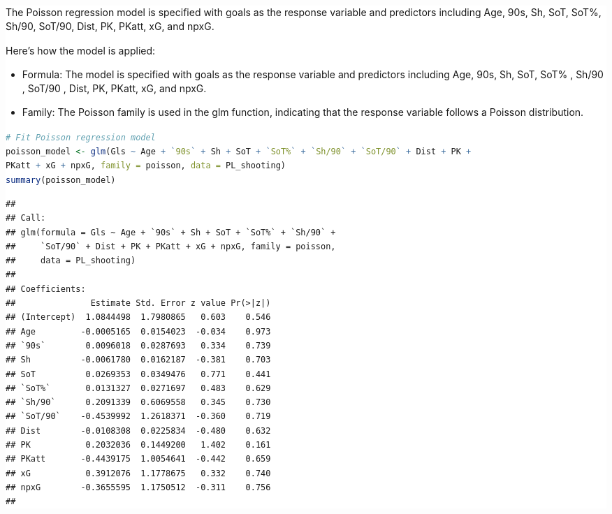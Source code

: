 The Poisson regression model is specified with goals as the response
variable and predictors including Age, 90s, Sh, SoT, SoT%, Sh/90,
SoT/90, Dist, PK, PKatt, xG, and npxG.

Here’s how the model is applied:

- Formula: The model is specified with goals as the response variable
  and predictors including Age, 90s, Sh, SoT, SoT% , Sh/90 , SoT/90 ,
  Dist, PK, PKatt, xG, and npxG.

- Family: The Poisson family is used in the glm function, indicating
  that the response variable follows a Poisson distribution.

``` r
# Fit Poisson regression model
poisson_model <- glm(Gls ~ Age + `90s` + Sh + SoT + `SoT%` + `Sh/90` + `SoT/90` + Dist + PK +
PKatt + xG + npxG, family = poisson, data = PL_shooting)
summary(poisson_model)
```

    ## 
    ## Call:
    ## glm(formula = Gls ~ Age + `90s` + Sh + SoT + `SoT%` + `Sh/90` + 
    ##     `SoT/90` + Dist + PK + PKatt + xG + npxG, family = poisson, 
    ##     data = PL_shooting)
    ## 
    ## Coefficients:
    ##               Estimate Std. Error z value Pr(>|z|)
    ## (Intercept)  1.0844498  1.7980865   0.603    0.546
    ## Age         -0.0005165  0.0154023  -0.034    0.973
    ## `90s`        0.0096018  0.0287693   0.334    0.739
    ## Sh          -0.0061780  0.0162187  -0.381    0.703
    ## SoT          0.0269353  0.0349476   0.771    0.441
    ## `SoT%`       0.0131327  0.0271697   0.483    0.629
    ## `Sh/90`      0.2091339  0.6069558   0.345    0.730
    ## `SoT/90`    -0.4539992  1.2618371  -0.360    0.719
    ## Dist        -0.0108308  0.0225834  -0.480    0.632
    ## PK           0.2032036  0.1449200   1.402    0.161
    ## PKatt       -0.4439175  1.0054641  -0.442    0.659
    ## xG           0.3912076  1.1778675   0.332    0.740
    ## npxG        -0.3655595  1.1750512  -0.311    0.756
    ## 